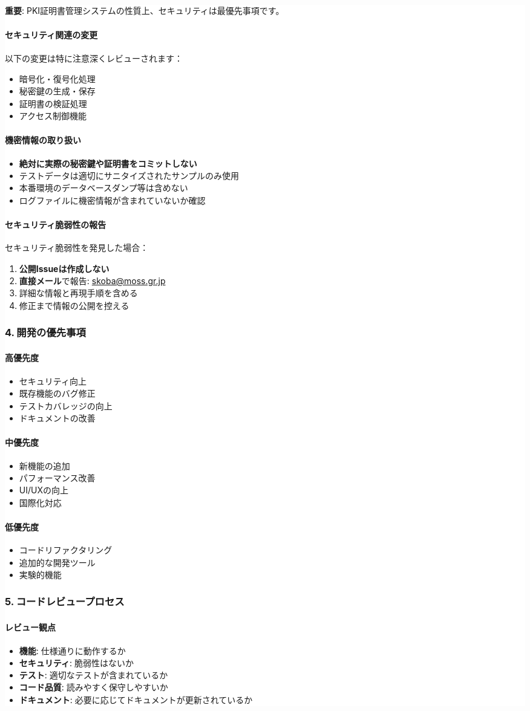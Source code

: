 **重要**: PKI証明書管理システムの性質上、セキュリティは最優先事項です。

#### セキュリティ関連の変更

以下の変更は特に注意深くレビューされます：
- 暗号化・復号化処理
- 秘密鍵の生成・保存
- 証明書の検証処理
- アクセス制御機能

#### 機密情報の取り扱い

- **絶対に実際の秘密鍵や証明書をコミットしない**
- テストデータは適切にサニタイズされたサンプルのみ使用
- 本番環境のデータベースダンプ等は含めない
- ログファイルに機密情報が含まれていないか確認

#### セキュリティ脆弱性の報告

セキュリティ脆弱性を発見した場合：
1. **公開Issueは作成しない**
2. **直接メール**で報告: skoba@moss.gr.jp
3. 詳細な情報と再現手順を含める
4. 修正まで情報の公開を控える

### 4. 開発の優先事項

#### 高優先度
- セキュリティ向上
- 既存機能のバグ修正
- テストカバレッジの向上
- ドキュメントの改善

#### 中優先度
- 新機能の追加
- パフォーマンス改善
- UI/UXの向上
- 国際化対応

#### 低優先度
- コードリファクタリング
- 追加的な開発ツール
- 実験的機能

### 5. コードレビュープロセス

#### レビュー観点
- **機能**: 仕様通りに動作するか
- **セキュリティ**: 脆弱性はないか
- **テスト**: 適切なテストが含まれているか
- **コード品質**: 読みやすく保守しやすいか
- **ドキュメント**: 必要に応じてドキュメントが更新されているか
